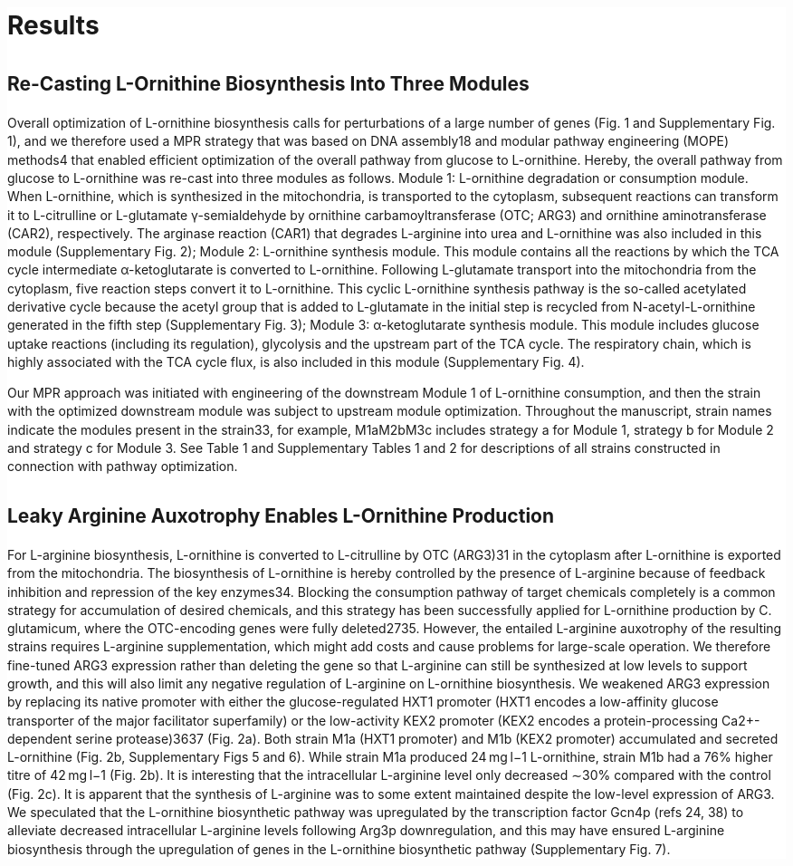 # Results

## Re-Casting L-Ornithine Biosynthesis Into Three Modules

Overall optimization of L-ornithine biosynthesis calls for perturbations of a large number of genes (Fig. 1 and Supplementary Fig. 1), and we therefore used a MPR strategy that was based on DNA assembly18 and modular pathway engineering (MOPE) methods4 that enabled efficient optimization of the overall pathway from glucose to L-ornithine. Hereby, the overall pathway from glucose to L-ornithine was re-cast into three modules as follows. Module 1: L-ornithine degradation or consumption module. When L-ornithine, which is synthesized in the mitochondria, is transported to the cytoplasm, subsequent reactions can transform it to L-citrulline or L-glutamate γ-semialdehyde by ornithine carbamoyltransferase (OTC; ARG3) and ornithine aminotransferase (CAR2), respectively. The arginase reaction (CAR1) that degrades L-arginine into urea and L-ornithine was also included in this module (Supplementary Fig. 2); Module 2: L-ornithine synthesis module. This module contains all the reactions by which the TCA cycle intermediate α-ketoglutarate is converted to L-ornithine. Following L-glutamate transport into the mitochondria from the cytoplasm, five reaction steps convert it to L-ornithine. This cyclic L-ornithine synthesis pathway is the so-called acetylated derivative cycle because the acetyl group that is added to L-glutamate in the initial step is recycled from N-acetyl-L-ornithine generated in the fifth step (Supplementary Fig. 3); Module 3: α-ketoglutarate synthesis module. This module includes glucose uptake reactions (including its regulation), glycolysis and the upstream part of the TCA cycle. The respiratory chain, which is highly associated with the TCA cycle flux, is also included in this module (Supplementary Fig. 4).

Our MPR approach was initiated with engineering of the downstream Module 1 of L-ornithine consumption, and then the strain with the optimized downstream module was subject to upstream module optimization. Throughout the manuscript, strain names indicate the modules present in the strain33, for example, M1aM2bM3c includes strategy a for Module 1, strategy b for Module 2 and strategy c for Module 3. See Table 1 and Supplementary Tables 1 and 2 for descriptions of all strains constructed in connection with pathway optimization.

## Leaky Arginine Auxotrophy Enables L-Ornithine Production

For L-arginine biosynthesis, L-ornithine is converted to L-citrulline by OTC (ARG3)31 in the cytoplasm after L-ornithine is exported from the mitochondria. The biosynthesis of L-ornithine is hereby controlled by the presence of L-arginine because of feedback inhibition and repression of the key enzymes34. Blocking the consumption pathway of target chemicals completely is a common strategy for accumulation of desired chemicals, and this strategy has been successfully applied for L-ornithine production by C. glutamicum, where the OTC-encoding genes were fully deleted2735. However, the entailed L-arginine auxotrophy of the resulting strains requires L-arginine supplementation, which might add costs and cause problems for large-scale operation. We therefore fine-tuned ARG3 expression rather than deleting the gene so that L-arginine can still be synthesized at low levels to support growth, and this will also limit any negative regulation of L-arginine on L-ornithine biosynthesis. We weakened ARG3 expression by replacing its native promoter with either the glucose-regulated HXT1 promoter (HXT1 encodes a low-affinity glucose transporter of the major facilitator superfamily) or the low-activity KEX2 promoter (KEX2 encodes a protein-processing Ca2+-dependent serine protease)3637 (Fig. 2a). Both strain M1a (HXT1 promoter) and M1b (KEX2 promoter) accumulated and secreted L-ornithine (Fig. 2b, Supplementary Figs 5 and 6). While strain M1a produced 24 mg l−1 L-ornithine, strain M1b had a 76% higher titre of 42 mg l−1 (Fig. 2b). It is interesting that the intracellular L-arginine level only decreased ∼30% compared with the control (Fig. 2c). It is apparent that the synthesis of L-arginine was to some extent maintained despite the low-level expression of ARG3. We speculated that the L-ornithine biosynthetic pathway was upregulated by the transcription factor Gcn4p (refs 24, 38) to alleviate decreased intracellular L-arginine levels following Arg3p downregulation, and this may have ensured L-arginine biosynthesis through the upregulation of genes in the L-ornithine biosynthetic pathway (Supplementary Fig. 7).

